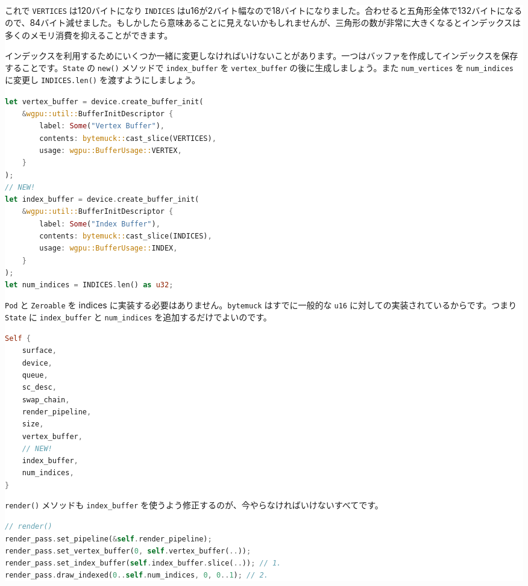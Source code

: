 
これで `VERTICES` は120バイトになり `INDICES` はu16が2バイト幅なので18バイトになりました。合わせると五角形全体で132バイトになるので、84バイト減せました。もしかしたら意味あることに見えないかもしれませんが、三角形の数が非常に大きくなるとインデックスは多くのメモリ消費を抑えることができます。


インデックスを利用するためにいくつか一緒に変更しなければいけないことがあります。一つはバッファを作成してインデックスを保存することです。`State` の `new()` メソッドで `index_buffer` を `vertex_buffer` の後に生成しましょう。また `num_vertices` を `num_indices` に変更し `INDICES.len()` を渡すようにしましょう。

```rust
let vertex_buffer = device.create_buffer_init(
    &wgpu::util::BufferInitDescriptor {
        label: Some("Vertex Buffer"),
        contents: bytemuck::cast_slice(VERTICES),
        usage: wgpu::BufferUsage::VERTEX,
    }
);
// NEW!
let index_buffer = device.create_buffer_init(
    &wgpu::util::BufferInitDescriptor {
        label: Some("Index Buffer"),
        contents: bytemuck::cast_slice(INDICES),
        usage: wgpu::BufferUsage::INDEX,
    }
);
let num_indices = INDICES.len() as u32;
```


`Pod` と `Zeroable` を indices に実装する必要はありません。`bytemuck` はすでに一般的な `u16` に対しての実装されているからです。つまり `State` に `index_buffer` と `num_indices` を追加するだけでよいのです。

```rust
Self {
    surface,
    device,
    queue,
    sc_desc,
    swap_chain,
    render_pipeline,
    size,
    vertex_buffer,
    // NEW!
    index_buffer,
    num_indices,
}
```


`render()` メソッドも `index_buffer` を使うよう修正するのが、今やらなければいけないすべてです。

```rust
// render()
render_pass.set_pipeline(&self.render_pipeline);
render_pass.set_vertex_buffer(0, self.vertex_buffer(..));
render_pass.set_index_buffer(self.index_buffer.slice(..)); // 1.
render_pass.draw_indexed(0..self.num_indices, 0, 0..1); // 2.
```
